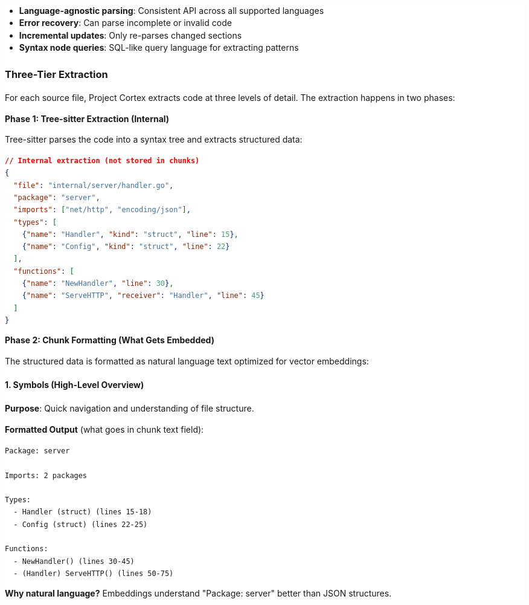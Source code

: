 - **Language-agnostic parsing**: Consistent API across all supported languages
- **Error recovery**: Can parse incomplete or invalid code
- **Incremental updates**: Only re-parses changed sections
- **Syntax node queries**: SQL-like query language for extracting patterns

### Three-Tier Extraction

For each source file, Project Cortex extracts code at three levels of detail. The extraction happens in two phases:

**Phase 1: Tree-sitter Extraction (Internal)**

Tree-sitter parses the code into a syntax tree and extracts structured data:

```json
// Internal extraction (not stored in chunks)
{
  "file": "internal/server/handler.go",
  "package": "server",
  "imports": ["net/http", "encoding/json"],
  "types": [
    {"name": "Handler", "kind": "struct", "line": 15},
    {"name": "Config", "kind": "struct", "line": 22}
  ],
  "functions": [
    {"name": "NewHandler", "line": 30},
    {"name": "ServeHTTP", "receiver": "Handler", "line": 45}
  ]
}
```

**Phase 2: Chunk Formatting (What Gets Embedded)**

The structured data is formatted as natural language text optimized for vector embeddings:

#### 1. Symbols (High-Level Overview)

**Purpose**: Quick navigation and understanding of file structure.

**Formatted Output** (what goes in chunk text field):
```
Package: server

Imports: 2 packages

Types:
  - Handler (struct) (lines 15-18)
  - Config (struct) (lines 22-25)

Functions:
  - NewHandler() (lines 30-45)
  - (Handler) ServeHTTP() (lines 50-75)
```

**Why natural language?** Embeddings understand "Package: server" better than JSON structures.
